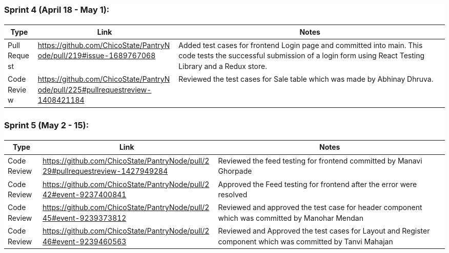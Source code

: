 ### **Sprint 4 (April 18 - May 1):**

| Type       | Link                     | Notes                                           |
|------------|--------------------------|-------------------------------------------------|
| Pull Request | https://github.com/ChicoState/PantryNode/pull/219#issue-1689767068 | Added test cases for frontend Login page and committed into main. This code tests the successful submission of a login form using React Testing Library and a Redux store. |
| Code Review | https://github.com/ChicoState/PantryNode/pull/225#pullrequestreview-1408421184 | Reviewed the test cases for Sale table which was made by Abhinay Dhruva.  |


### **Sprint 5 (May 2 - 15):**

| Type       | Link                     | Notes                                           |
|------------|--------------------------|-------------------------------------------------|
| Code Review | https://github.com/ChicoState/PantryNode/pull/229#pullrequestreview-1427949284 | Reviewed the feed testing for frontend committed by Manavi Ghorpade |
| Code Review | https://github.com/ChicoState/PantryNode/pull/242#event-9237400841 | Approved the Feed testing for frontend after the error were resolved |
| Code Review | https://github.com/ChicoState/PantryNode/pull/245#event-9239373812 | Reviewed and approved the test case for header component which was committed by Manohar Mendan |
| Code Review | https://github.com/ChicoState/PantryNode/pull/246#event-9239460563 | Reviewed and Approved the test cases for Layout and Register component which was committed by Tanvi Mahajan |
